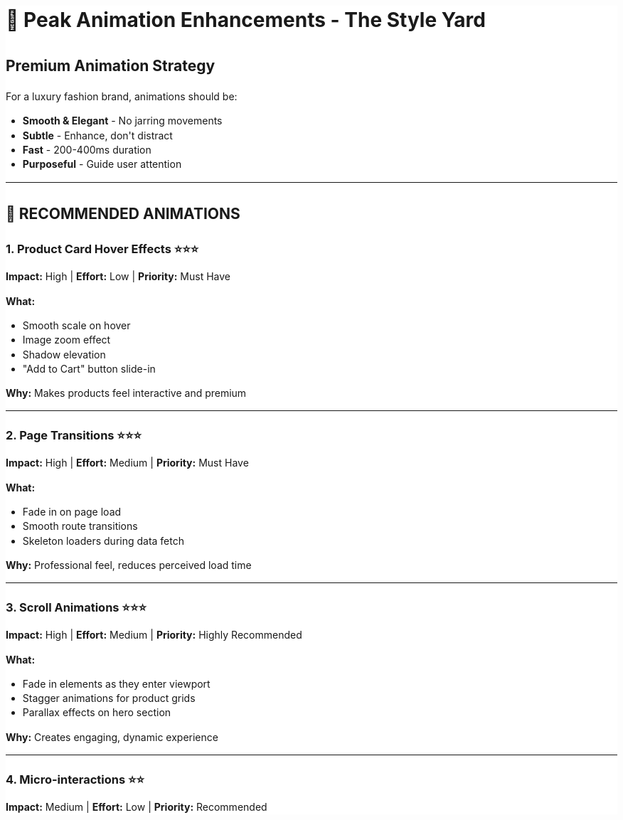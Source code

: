 # 🎨 Peak Animation Enhancements - The Style Yard

## Premium Animation Strategy

For a luxury fashion brand, animations should be:
- **Smooth & Elegant** - No jarring movements
- **Subtle** - Enhance, don't distract
- **Fast** - 200-400ms duration
- **Purposeful** - Guide user attention

---

## 🌟 RECOMMENDED ANIMATIONS

### 1. **Product Card Hover Effects** ⭐⭐⭐
**Impact:** High | **Effort:** Low | **Priority:** Must Have

**What:**
- Smooth scale on hover
- Image zoom effect
- Shadow elevation
- "Add to Cart" button slide-in

**Why:** Makes products feel interactive and premium

---

### 2. **Page Transitions** ⭐⭐⭐
**Impact:** High | **Effort:** Medium | **Priority:** Must Have

**What:**
- Fade in on page load
- Smooth route transitions
- Skeleton loaders during data fetch

**Why:** Professional feel, reduces perceived load time

---

### 3. **Scroll Animations** ⭐⭐⭐
**Impact:** High | **Effort:** Medium | **Priority:** Highly Recommended

**What:**
- Fade in elements as they enter viewport
- Stagger animations for product grids
- Parallax effects on hero section

**Why:** Creates engaging, dynamic experience

---

### 4. **Micro-interactions** ⭐⭐
**Impact:** Medium | **Effort:** Low | **Priority:** Recommended
